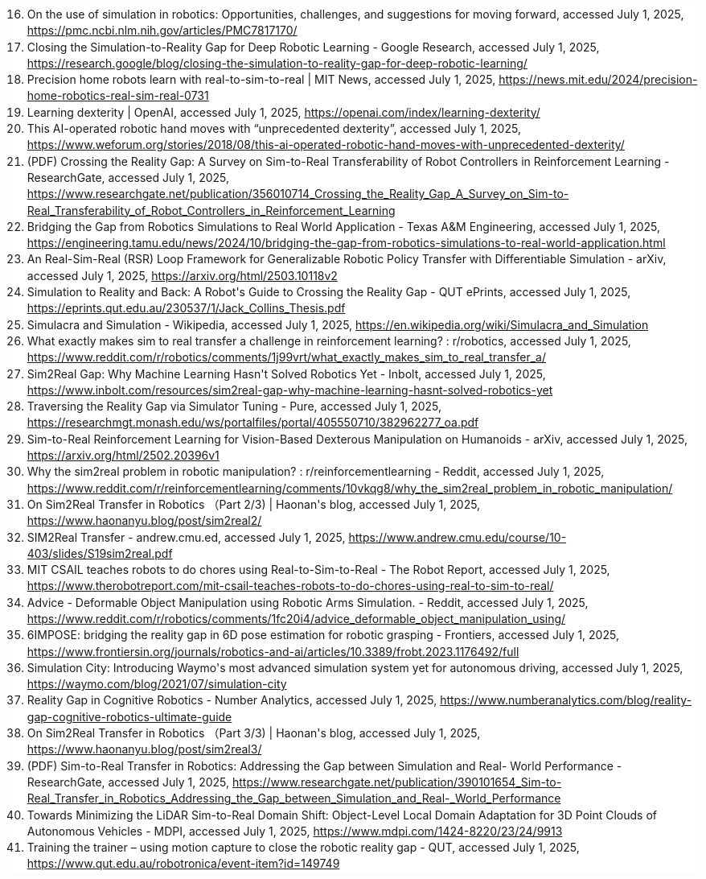 16. On the use of simulation in robotics: Opportunities, challenges, and suggestions for moving forward, accessed July 1, 2025, https://pmc.ncbi.nlm.nih.gov/articles/PMC7817170/
17. Closing the Simulation-to-Reality Gap for Deep Robotic Learning - Google Research, accessed July 1, 2025, https://research.google/blog/closing-the-simulation-to-reality-gap-for-deep-robotic-learning/
18. Precision home robots learn with real-to-sim-to-real | MIT News, accessed July 1, 2025, https://news.mit.edu/2024/precision-home-robotics-real-sim-real-0731
19. Learning dexterity | OpenAI, accessed July 1, 2025, https://openai.com/index/learning-dexterity/
20. This AI-operated robotic hand moves with “unprecedented dexterity”, accessed July 1, 2025, https://www.weforum.org/stories/2018/08/this-ai-operated-robotic-hand-moves-with-unprecedented-dexterity/
21. (PDF) Crossing the Reality Gap: A Survey on Sim-to-Real Transferability of Robot Controllers in Reinforcement Learning - ResearchGate, accessed July 1, 2025, https://www.researchgate.net/publication/356010714_Crossing_the_Reality_Gap_A_Survey_on_Sim-to-Real_Transferability_of_Robot_Controllers_in_Reinforcement_Learning
22. Bridging the Gap from Robotics Simulations to Real World Application - Texas A&M Engineering, accessed July 1, 2025, https://engineering.tamu.edu/news/2024/10/bridging-the-gap-from-robotics-simulations-to-real-world-application.html
23. An Real-Sim-Real (RSR) Loop Framework for Generalizable Robotic Policy Transfer with Differentiable Simulation - arXiv, accessed July 1, 2025, https://arxiv.org/html/2503.10118v2
24. Simulation to Reality and Back: A Robot's Guide to Crossing the Reality Gap - QUT ePrints, accessed July 1, 2025, https://eprints.qut.edu.au/230537/1/Jack_Collins_Thesis.pdf
25. Simulacra and Simulation - Wikipedia, accessed July 1, 2025, https://en.wikipedia.org/wiki/Simulacra_and_Simulation
26. What exactly makes sim to real transfer a challenge in reinforcement learning? : r/robotics, accessed July 1, 2025, https://www.reddit.com/r/robotics/comments/1j99vrt/what_exactly_makes_sim_to_real_transfer_a/
27. Sim2Real Gap: Why Machine Learning Hasn't Solved Robotics Yet - Inbolt, accessed July 1, 2025, https://www.inbolt.com/resources/sim2real-gap-why-machine-learning-hasnt-solved-robotics-yet
28. Traversing the Reality Gap via Simulator Tuning - Pure, accessed July 1, 2025, https://researchmgt.monash.edu/ws/portalfiles/portal/405550710/382962277_oa.pdf
29. Sim-to-Real Reinforcement Learning for Vision-Based Dexterous Manipulation on Humanoids - arXiv, accessed July 1, 2025, https://arxiv.org/html/2502.20396v1
30. Why the sim2real problem in robotic manipulation? : r/reinforcementlearning - Reddit, accessed July 1, 2025, https://www.reddit.com/r/reinforcementlearning/comments/10vkqg8/why_the_sim2real_problem_in_robotic_manipulation/
31. On Sim2Real Transfer in Robotics （Part 2/3) | Haonan's blog, accessed July 1, 2025, https://www.haonanyu.blog/post/sim2real2/
32. SIM2Real Transfer - andrew.cmu.ed, accessed July 1, 2025, https://www.andrew.cmu.edu/course/10-403/slides/S19sim2real.pdf
33. MIT CSAIL teaches robots to do chores using Real-to-Sim-to-Real - The Robot Report, accessed July 1, 2025, https://www.therobotreport.com/mit-csail-teaches-robots-to-do-chores-using-real-to-sim-to-real/
34. Advice - Deformable Object Manipulation using Robotic Arms Simulation. - Reddit, accessed July 1, 2025, https://www.reddit.com/r/robotics/comments/1fc20i4/advice_deformable_object_manipulation_using/
35. 6IMPOSE: bridging the reality gap in 6D pose estimation for robotic grasping - Frontiers, accessed July 1, 2025, https://www.frontiersin.org/journals/robotics-and-ai/articles/10.3389/frobt.2023.1176492/full
36. Simulation City: Introducing Waymo's most advanced simulation system yet for autonomous driving, accessed July 1, 2025, https://waymo.com/blog/2021/07/simulation-city
37. Reality Gap in Cognitive Robotics - Number Analytics, accessed July 1, 2025, https://www.numberanalytics.com/blog/reality-gap-cognitive-robotics-ultimate-guide
38. On Sim2Real Transfer in Robotics （Part 3/3) | Haonan's blog, accessed July 1, 2025, https://www.haonanyu.blog/post/sim2real3/
39. (PDF) Sim-to-Real Transfer in Robotics: Addressing the Gap between Simulation and Real- World Performance - ResearchGate, accessed July 1, 2025, https://www.researchgate.net/publication/390101654_Sim-to-Real_Transfer_in_Robotics_Addressing_the_Gap_between_Simulation_and_Real-_World_Performance
40. Towards Minimizing the LiDAR Sim-to-Real Domain Shift: Object-Level Local Domain Adaptation for 3D Point Clouds of Autonomous Vehicles - MDPI, accessed July 1, 2025, https://www.mdpi.com/1424-8220/23/24/9913
41. Training the trainer – using motion capture to close the robotic reality gap - QUT, accessed July 1, 2025, https://www.qut.edu.au/robotronica/event-item?id=149749